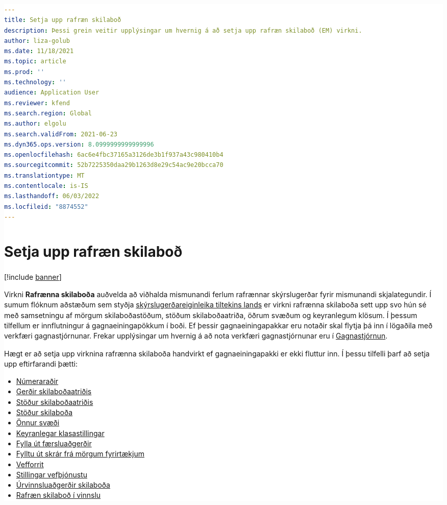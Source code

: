 ```yaml
---
title: Setja upp rafræn skilaboð
description: Þessi grein veitir upplýsingar um hvernig á að setja upp rafræn skilaboð (EM) virkni.
author: liza-golub
ms.date: 11/18/2021
ms.topic: article
ms.prod: ''
ms.technology: ''
audience: Application User
ms.reviewer: kfend
ms.search.region: Global
ms.author: elgolu
ms.search.validFrom: 2021-06-23
ms.dyn365.ops.version: 8.0999999999999996
ms.openlocfilehash: 6ac6e4fbc37165a3126de3b1f937a43c980410b4
ms.sourcegitcommit: 52b7225350daa29b1263d8e29c54ac9e20bcca70
ms.translationtype: MT
ms.contentlocale: is-IS
ms.lasthandoff: 06/03/2022
ms.locfileid: "8874552"
---
```

# <a name="set-up-electronic-messages"></a>Setja upp rafræn skilaboð

[!include [banner](../includes/banner.md)]

Virkni **Rafrænna skilaboða** auðvelda að viðhalda mismunandi ferlum rafrænnar skýrslugerðar fyrir mismunandi skjalategundir. Í sumum flóknum aðstæðum sem styðja [skýrslugerðareiginleika tiltekins lands](electronic-messaging.md#country-specific-regulatory-features-supported-by-the-em-functionality) er virkni rafrænna skilaboða sett upp svo hún sé með samsetningu af mörgum skilaboðastöðum, stöðum skilaboðaatriða, öðrum svæðum og keyranlegum klösum. Í þessum tilfellum er innflutningur á gagnaeiningapökkum í boði. Ef þessir gagnaeiningapakkar eru notaðir skal flytja þá inn í lögaðila með verkfæri gagnastjórnunar. Frekar upplýsingar um hvernig á að nota verkfæri gagnastjórnunar eru í [Gagnastjórnun](../../fin-ops-core/dev-itpro/data-entities/data-entities-data-packages.md).

Hægt er að setja upp virknina rafrænna skilaboða handvirkt ef gagnaeiningapakki er ekki fluttur inn. Í þessu tilfelli þarf að setja upp eftirfarandi þætti:

- [Númeraraðir](#sequences)
- [Gerðir skilaboðaatriðis](#types)
- [Stöður skilaboðaatriðis](#item)
- [Stöður skilaboða](#statuses)
- [Önnur svæði](#additional)
- [Keyranlegar klasastillingar](#executable)
- [Fylla út færsluaðgerðir](#populate)
- [Fylltu út skrár frá mörgum fyrirtækjum](#multiple-companies-populate)
- [Vefforrit](#applications)
- [Stillingar vefþjónustu](#settings)
- [Úrvinnsluaðgerðir skilaboða](#actions)
- [Rafræn skilaboð í vinnslu](#processing)
